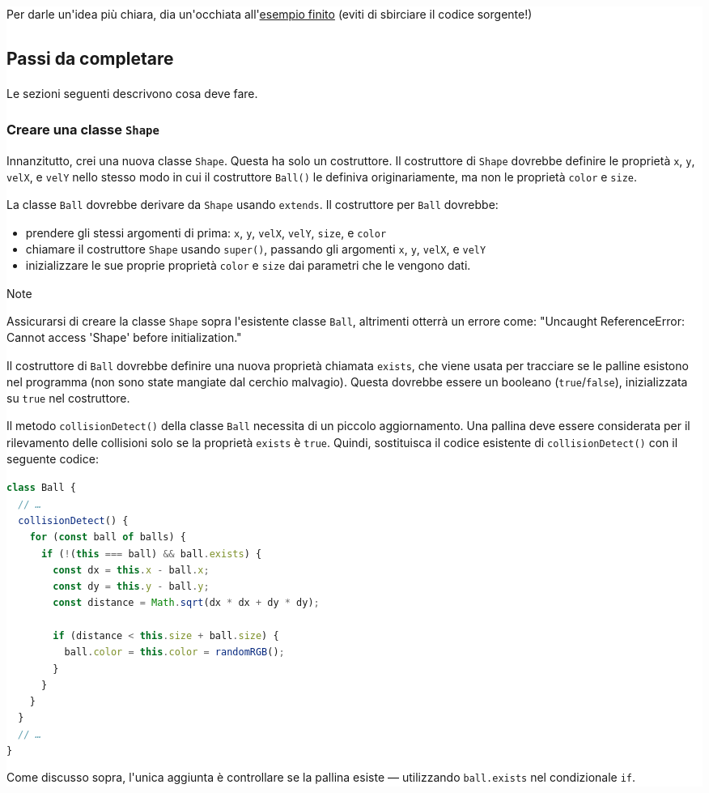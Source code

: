 Per darle un'idea più chiara, dia un'occhiata all'[esempio finito](https://mdn.github.io/learning-area/javascript/oojs/assessment/) (eviti di sbirciare il codice sorgente!)

## Passi da completare

Le sezioni seguenti descrivono cosa deve fare.

### Creare una classe `Shape`

Innanzitutto, crei una nuova classe `Shape`. Questa ha solo un costruttore. Il costruttore di `Shape` dovrebbe definire le proprietà `x`, `y`, `velX`, e `velY` nello stesso modo in cui il costruttore `Ball()` le definiva originariamente, ma non le proprietà `color` e `size`.

La classe `Ball` dovrebbe derivare da `Shape` usando `extends`. Il costruttore per `Ball` dovrebbe:

- prendere gli stessi argomenti di prima: `x`, `y`, `velX`, `velY`, `size`, e `color`
- chiamare il costruttore `Shape` usando `super()`, passando gli argomenti `x`, `y`, `velX`, e `velY`
- inizializzare le sue proprie proprietà `color` e `size` dai parametri che le vengono dati.

> [!NOTE]
> Assicurarsi di creare la classe `Shape` sopra l'esistente classe `Ball`, altrimenti otterrà un errore come: "Uncaught ReferenceError: Cannot access 'Shape' before initialization."

Il costruttore di `Ball` dovrebbe definire una nuova proprietà chiamata `exists`, che viene usata per tracciare se le palline esistono nel programma (non sono state mangiate dal cerchio malvagio). Questa dovrebbe essere un booleano (`true`/`false`), inizializzata su `true` nel costruttore.

Il metodo `collisionDetect()` della classe `Ball` necessita di un piccolo aggiornamento. Una pallina deve essere considerata per il rilevamento delle collisioni solo se la proprietà `exists` è `true`. Quindi, sostituisca il codice esistente di `collisionDetect()` con il seguente codice:

```js
class Ball {
  // …
  collisionDetect() {
    for (const ball of balls) {
      if (!(this === ball) && ball.exists) {
        const dx = this.x - ball.x;
        const dy = this.y - ball.y;
        const distance = Math.sqrt(dx * dx + dy * dy);

        if (distance < this.size + ball.size) {
          ball.color = this.color = randomRGB();
        }
      }
    }
  }
  // …
}
```

Come discusso sopra, l'unica aggiunta è controllare se la pallina esiste — utilizzando `ball.exists` nel condizionale `if`.
